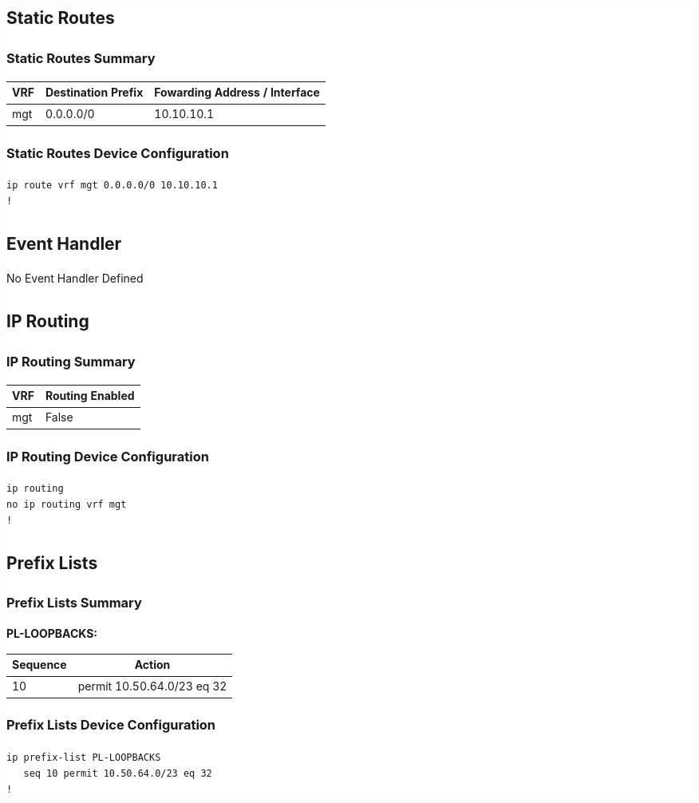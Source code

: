 ## Static Routes

### Static Routes Summary

| VRF | Destination Prefix | Fowarding Address / Interface |
| --- | ------------------ | ----------------------------- |
| mgt | 0.0.0.0/0 | 10.10.10.1 |

### Static Routes Device Configuration

```eos
ip route vrf mgt 0.0.0.0/0 10.10.10.1
!
```

## Event Handler

No Event Handler Defined

## IP Routing

### IP Routing Summary

| VRF | Routing Enabled |
| --- | --------------- |
| mgt | False |

### IP Routing Device Configuration

```eos
ip routing
no ip routing vrf mgt
!
```

## Prefix Lists

### Prefix Lists Summary

**PL-LOOPBACKS:**

| Sequence | Action |
| -------- | ------ |
| 10 | permit 10.50.64.0/23 eq 32 |

### Prefix Lists Device Configuration

```eos
ip prefix-list PL-LOOPBACKS
   seq 10 permit 10.50.64.0/23 eq 32
!
```
